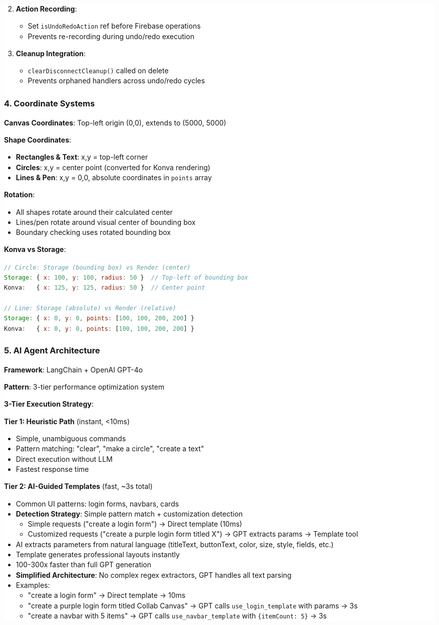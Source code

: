 2. **Action Recording**: 
   - Set `isUndoRedoAction` ref before Firebase operations
   - Prevents re-recording during undo/redo execution

3. **Cleanup Integration**:
   - `clearDisconnectCleanup()` called on delete
   - Prevents orphaned handlers across undo/redo cycles

### 4. Coordinate Systems

**Canvas Coordinates**: Top-left origin (0,0), extends to (5000, 5000)

**Shape Coordinates**:
- **Rectangles & Text**: x,y = top-left corner
- **Circles**: x,y = center point (converted for Konva rendering)
- **Lines & Pen**: x,y = 0,0, absolute coordinates in `points` array

**Rotation**: 
- All shapes rotate around their calculated center
- Lines/pen rotate around visual center of bounding box
- Boundary checking uses rotated bounding box

**Konva vs Storage**:
```javascript
// Circle: Storage (bounding box) vs Render (center)
Storage: { x: 100, y: 100, radius: 50 }  // Top-left of bounding box
Konva:   { x: 125, y: 125, radius: 50 }  // Center point

// Line: Storage (absolute) vs Render (relative)
Storage: { x: 0, y: 0, points: [100, 100, 200, 200] }
Konva:   { x: 0, y: 0, points: [100, 100, 200, 200] }
```

### 5. AI Agent Architecture

**Framework**: LangChain + OpenAI GPT-4o

**Pattern**: 3-tier performance optimization system

**3-Tier Execution Strategy**:

**Tier 1: Heuristic Path** (instant, <10ms)
- Simple, unambiguous commands
- Pattern matching: "clear", "make a circle", "create a text"
- Direct execution without LLM
- Fastest response time

**Tier 2: AI-Guided Templates** (fast, ~3s total)
- Common UI patterns: login forms, navbars, cards
- **Detection Strategy**: Simple pattern match + customization detection
  - Simple requests ("create a login form") → Direct template (10ms)
  - Customized requests ("create a purple login form titled X") → GPT extracts params → Template tool
- AI extracts parameters from natural language (titleText, buttonText, color, size, style, fields, etc.)
- Template generates professional layouts instantly
- 100-300x faster than full GPT generation
- **Simplified Architecture**: No complex regex extractors, GPT handles all text parsing
- Examples:
  - "create a login form" → Direct template → 10ms
  - "create a purple login form titled Collab Canvas" → GPT calls `use_login_template` with params → 3s
  - "create a navbar with 5 items" → GPT calls `use_navbar_template` with `{itemCount: 5}` → 3s

